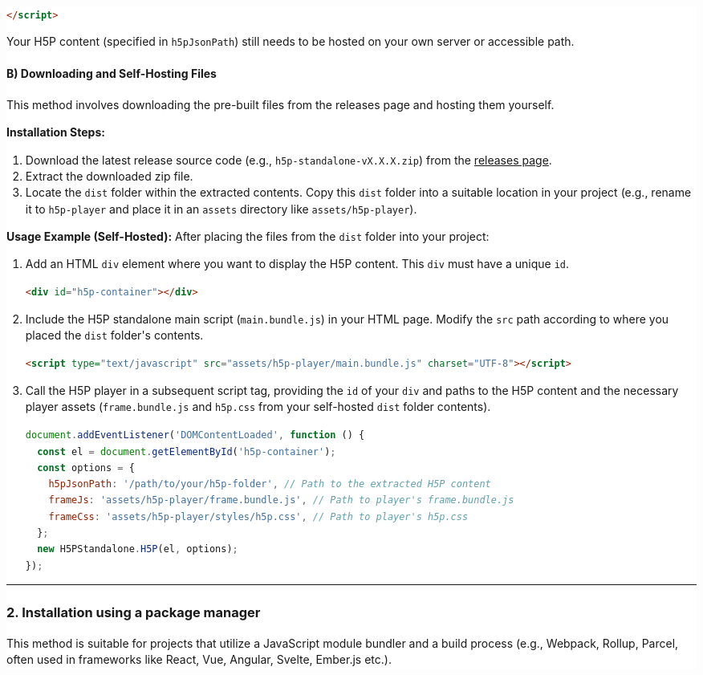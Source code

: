 ```html
</script>
```
Your H5P content (specified in `h5pJsonPath`) still needs to be hosted on your own server or accessible path.

#### B) Downloading and Self-Hosting Files

This method involves downloading the pre-built files from the releases page and hosting them yourself.

**Installation Steps:**
1.  Download the latest release source code (e.g., `h5p-standalone-vX.X.X.zip`) from the [releases page](https://github.com/tunapanda/h5p-standalone/releases/latest).
2.  Extract the downloaded zip file.
3.  Locate the `dist` folder within the extracted contents. Copy this `dist` folder into a suitable location in your project (e.g., rename it to `h5p-player` and place it in an `assets` directory like `assets/h5p-player`).

**Usage Example (Self-Hosted):**
After placing the files from the `dist` folder into your project:

1.  Add an HTML `div` element where you want to display the H5P content. This `div` must have a unique `id`.
    ```html
    <div id="h5p-container"></div>
    ```

2.  Include the H5P standalone main script (`main.bundle.js`) in your HTML page. Modify the `src` path according to where you placed the `dist` folder's contents.
    ```html
    <script type="text/javascript" src="assets/h5p-player/main.bundle.js" charset="UTF-8"></script>
    ```

3.  Call the H5P player in a subsequent script tag, providing the `id` of your `div` and paths to the H5P content and the necessary player assets (`frame.bundle.js` and `h5p.css` from your self-hosted `dist` folder contents).
    ```javascript
    document.addEventListener('DOMContentLoaded', function () {
      const el = document.getElementById('h5p-container');
      const options = {
        h5pJsonPath: '/path/to/your/h5p-folder', // Path to the extracted H5P content
        frameJs: 'assets/h5p-player/frame.bundle.js', // Path to player's frame.bundle.js
        frameCss: 'assets/h5p-player/styles/h5p.css', // Path to player's h5p.css
      };
      new H5PStandalone.H5P(el, options);
    });
    ```

---

### 2. Installation using a package manager

This method is suitable for projects that utilize a JavaScript module bundler and a build process (e.g., Webpack, Rollup, Parcel, often used in frameworks like React, Vue, Angular, Svelte, Ember.js etc.).

